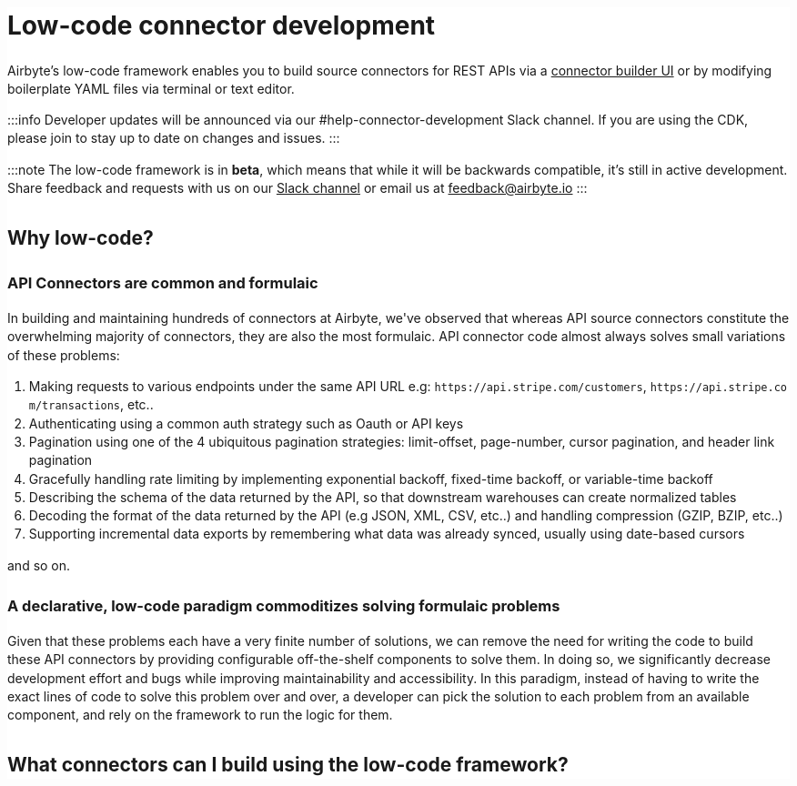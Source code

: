 # Low-code connector development

Airbyte’s low-code framework enables you to build source connectors for REST APIs via a [connector builder UI](https://docs.airbyte.com/connector-development/connector-builder-ui/overview) or by modifying boilerplate YAML files via terminal or text editor.

:::info
Developer updates will be announced via our #help-connector-development Slack channel. If you are using the CDK, please join to stay up to date on changes and issues.
:::

:::note
The low-code framework is in **beta**, which means that while it will be backwards compatible, it’s still in active development. Share feedback and requests with us on our [Slack channel](https://slack.airbyte.com/) or email us at [feedback@airbyte.io](mailto:feedback@airbyte.io)
:::

## Why low-code?

### API Connectors are common and formulaic

In building and maintaining hundreds of connectors at Airbyte, we've observed that whereas API source connectors constitute the overwhelming majority of connectors, they are also the most formulaic. API connector code almost always solves small variations of these problems:

1. Making requests to various endpoints under the same API URL e.g: `https://api.stripe.com/customers`, `https://api.stripe.com/transactions`, etc..
2. Authenticating using a common auth strategy such as Oauth or API keys
3. Pagination using one of the 4 ubiquitous pagination strategies: limit-offset, page-number, cursor pagination, and header link pagination
4. Gracefully handling rate limiting by implementing exponential backoff, fixed-time backoff, or variable-time backoff
5. Describing the schema of the data returned by the API, so that downstream warehouses can create normalized tables
6. Decoding the format of the data returned by the API (e.g JSON, XML, CSV, etc..) and handling compression (GZIP, BZIP, etc..)
7. Supporting incremental data exports by remembering what data was already synced, usually using date-based cursors

and so on.

### A declarative, low-code paradigm commoditizes solving formulaic problems

Given that these problems each have a very finite number of solutions, we can remove the need for writing the code to build these API connectors by providing configurable off-the-shelf components to solve them. In doing so, we significantly decrease development effort and bugs while improving maintainability and accessibility. In this paradigm, instead of having to write the exact lines of code to solve this problem over and over, a developer can pick the solution to each problem from an available component, and rely on the framework to run the logic for them.

## What connectors can I build using the low-code framework?
